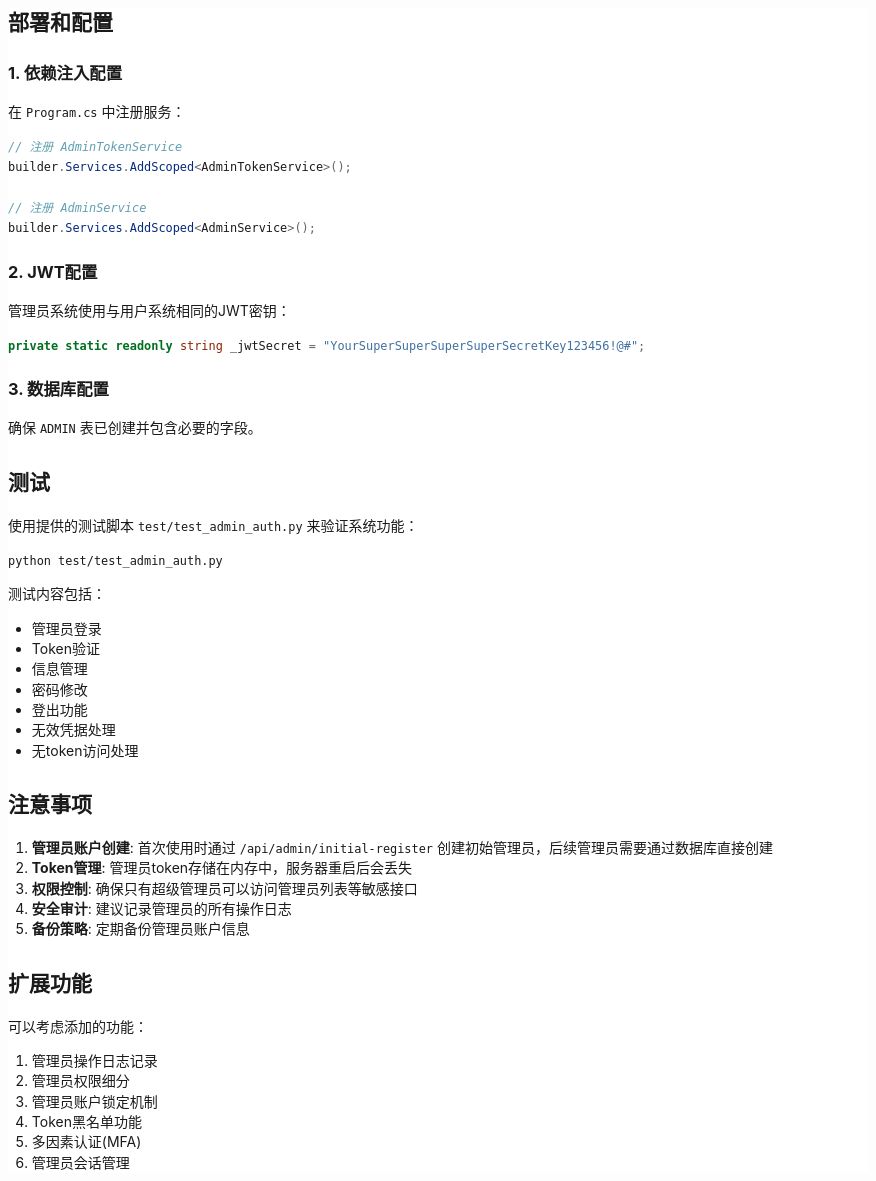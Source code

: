 ## 部署和配置

### 1. 依赖注入配置
在 `Program.cs` 中注册服务：
```csharp
// 注册 AdminTokenService
builder.Services.AddScoped<AdminTokenService>();

// 注册 AdminService
builder.Services.AddScoped<AdminService>();
```

### 2. JWT配置
管理员系统使用与用户系统相同的JWT密钥：
```csharp
private static readonly string _jwtSecret = "YourSuperSuperSuperSuperSecretKey123456!@#";
```

### 3. 数据库配置
确保 `ADMIN` 表已创建并包含必要的字段。

## 测试

使用提供的测试脚本 `test/test_admin_auth.py` 来验证系统功能：

```bash
python test/test_admin_auth.py
```

测试内容包括：
- 管理员登录
- Token验证
- 信息管理
- 密码修改
- 登出功能
- 无效凭据处理
- 无token访问处理

## 注意事项

1. **管理员账户创建**: 首次使用时通过 `/api/admin/initial-register` 创建初始管理员，后续管理员需要通过数据库直接创建
2. **Token管理**: 管理员token存储在内存中，服务器重启后会丢失
3. **权限控制**: 确保只有超级管理员可以访问管理员列表等敏感接口
4. **安全审计**: 建议记录管理员的所有操作日志
5. **备份策略**: 定期备份管理员账户信息

## 扩展功能

可以考虑添加的功能：
1. 管理员操作日志记录
2. 管理员权限细分
3. 管理员账户锁定机制
4. Token黑名单功能
5. 多因素认证(MFA)
6. 管理员会话管理 